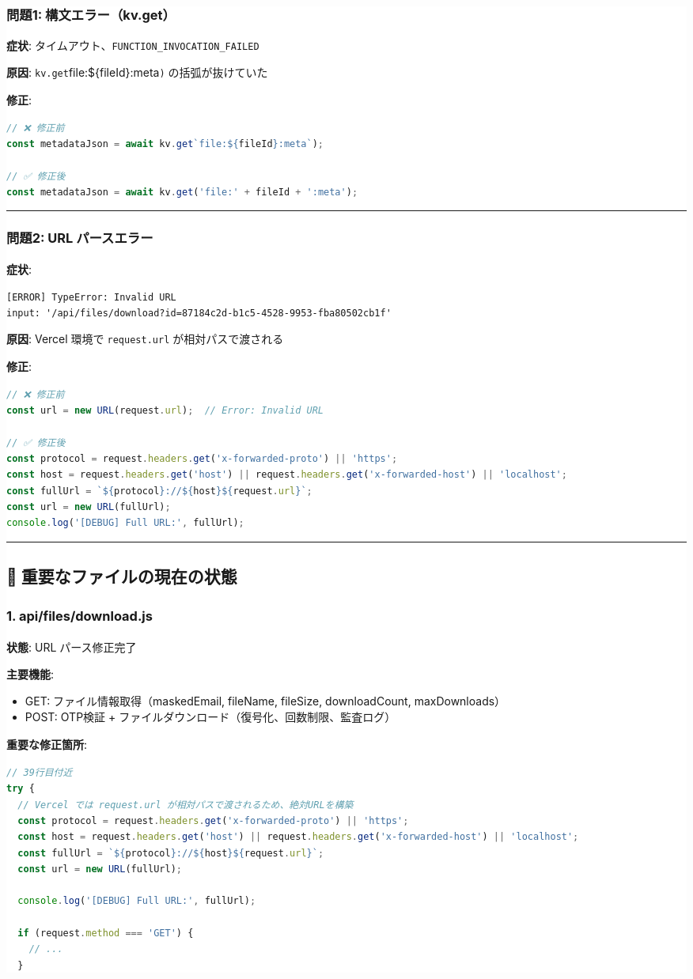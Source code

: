 ### 問題1: 構文エラー（kv.get）

**症状**: タイムアウト、`FUNCTION_INVOCATION_FAILED`

**原因**: `kv.get`file:${fileId}:meta`)` の括弧が抜けていた

**修正**:
```javascript
// ❌ 修正前
const metadataJson = await kv.get`file:${fileId}:meta`);

// ✅ 修正後
const metadataJson = await kv.get('file:' + fileId + ':meta');
```

---

### 問題2: URL パースエラー

**症状**: 
```
[ERROR] TypeError: Invalid URL
input: '/api/files/download?id=87184c2d-b1c5-4528-9953-fba80502cb1f'
```

**原因**: Vercel 環境で `request.url` が相対パスで渡される

**修正**:
```javascript
// ❌ 修正前
const url = new URL(request.url);  // Error: Invalid URL

// ✅ 修正後
const protocol = request.headers.get('x-forwarded-proto') || 'https';
const host = request.headers.get('host') || request.headers.get('x-forwarded-host') || 'localhost';
const fullUrl = `${protocol}://${host}${request.url}`;
const url = new URL(fullUrl);
console.log('[DEBUG] Full URL:', fullUrl);
```

---

## 📁 重要なファイルの現在の状態

### 1. api/files/download.js

**状態**: URL パース修正完了

**主要機能**:
- GET: ファイル情報取得（maskedEmail, fileName, fileSize, downloadCount, maxDownloads）
- POST: OTP検証 + ファイルダウンロード（復号化、回数制限、監査ログ）

**重要な修正箇所**:
```javascript
// 39行目付近
try {
  // Vercel では request.url が相対パスで渡されるため、絶対URLを構築
  const protocol = request.headers.get('x-forwarded-proto') || 'https';
  const host = request.headers.get('host') || request.headers.get('x-forwarded-host') || 'localhost';
  const fullUrl = `${protocol}://${host}${request.url}`;
  const url = new URL(fullUrl);
  
  console.log('[DEBUG] Full URL:', fullUrl);
  
  if (request.method === 'GET') {
    // ...
  }
```
